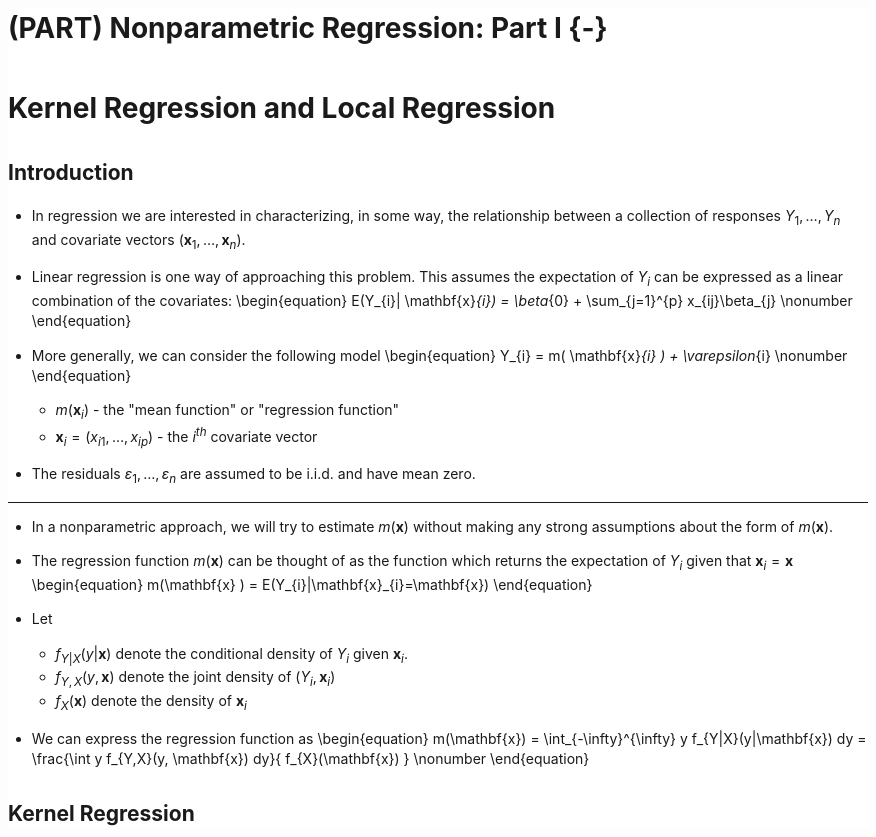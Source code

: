 # (PART) Nonparametric Regression: Part I {-}

# Kernel Regression and Local Regression
 
## Introduction

* In regression we are interested in characterizing, in some way, the relationship
between a collection of responses $Y_{1},\ldots,Y_{n}$ and covariate vectors
$(\mathbf{x}_{1}, \ldots, \mathbf{x}_{n})$.

* Linear regression is one way of approaching this problem. This assumes
the expectation of $Y_{i}$ can be expressed as a linear combination
of the covariates:
\begin{equation}
E(Y_{i}| \mathbf{x}_{i}) = \beta_{0} + \sum_{j=1}^{p} x_{ij}\beta_{j}  \nonumber
\end{equation}

* More generally, we can consider the following model
\begin{equation}
Y_{i} = m( \mathbf{x}_{i} ) + \varepsilon_{i}  \nonumber
\end{equation}
    + $m(\mathbf{x}_{i})$ - the "mean function" or "regression function"
    + $\mathbf{x}_{i} = (x_{i1}, \ldots, x_{ip})$ - the $i^{th}$ covariate vector
    
* The residuals $\varepsilon_{1}, \ldots, \varepsilon_{n}$ are assumed to 
be i.i.d. and have mean zero. 

---

* In a nonparametric approach, we will try to estimate $m(\mathbf{x})$ without
making any strong assumptions about the form of $m( \mathbf{x} )$. 

* The regression function $m(\mathbf{x})$ can be thought of as the function which returns 
the expectation of $Y_{i}$ given that $\mathbf{x}_{i} = \mathbf{x}$
\begin{equation}
m(\mathbf{x} ) = E(Y_{i}|\mathbf{x}_{i}=\mathbf{x}) 
\end{equation}

* Let
    + $f_{Y|X}(y|\mathbf{x})$ denote the conditional density of $Y_{i}$ given $\mathbf{x}_{i}$.
    + $f_{Y,X}(y, \mathbf{x})$ denote the joint density of $(Y_{i}, \mathbf{x}_{i})$
    + $f_{X}(\mathbf{x})$ denote the density of $\mathbf{x}_{i}$
    
* We can express the regression function as
\begin{equation}
m(\mathbf{x}) = \int_{-\infty}^{\infty} y f_{Y|X}(y|\mathbf{x}) dy = \frac{\int y f_{Y,X}(y, \mathbf{x}) dy}{ f_{X}(\mathbf{x})  }  \nonumber
\end{equation}

## Kernel Regression
